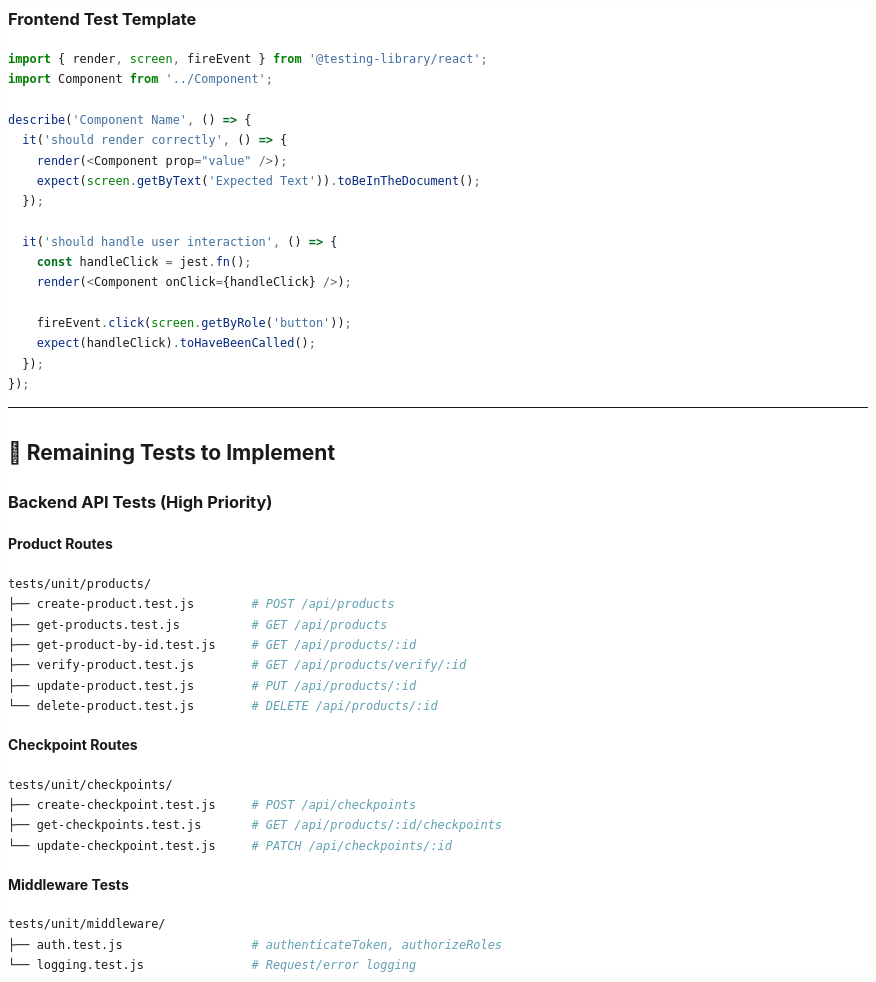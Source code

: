 ### Frontend Test Template

```javascript
import { render, screen, fireEvent } from '@testing-library/react';
import Component from '../Component';

describe('Component Name', () => {
  it('should render correctly', () => {
    render(<Component prop="value" />);
    expect(screen.getByText('Expected Text')).toBeInTheDocument();
  });

  it('should handle user interaction', () => {
    const handleClick = jest.fn();
    render(<Component onClick={handleClick} />);

    fireEvent.click(screen.getByRole('button'));
    expect(handleClick).toHaveBeenCalled();
  });
});
```

---

## 🎯 Remaining Tests to Implement

### Backend API Tests (High Priority)

#### Product Routes
```bash
tests/unit/products/
├── create-product.test.js        # POST /api/products
├── get-products.test.js          # GET /api/products
├── get-product-by-id.test.js     # GET /api/products/:id
├── verify-product.test.js        # GET /api/products/verify/:id
├── update-product.test.js        # PUT /api/products/:id
└── delete-product.test.js        # DELETE /api/products/:id
```

#### Checkpoint Routes
```bash
tests/unit/checkpoints/
├── create-checkpoint.test.js     # POST /api/checkpoints
├── get-checkpoints.test.js       # GET /api/products/:id/checkpoints
└── update-checkpoint.test.js     # PATCH /api/checkpoints/:id
```

#### Middleware Tests
```bash
tests/unit/middleware/
├── auth.test.js                  # authenticateToken, authorizeRoles
└── logging.test.js               # Request/error logging
```
